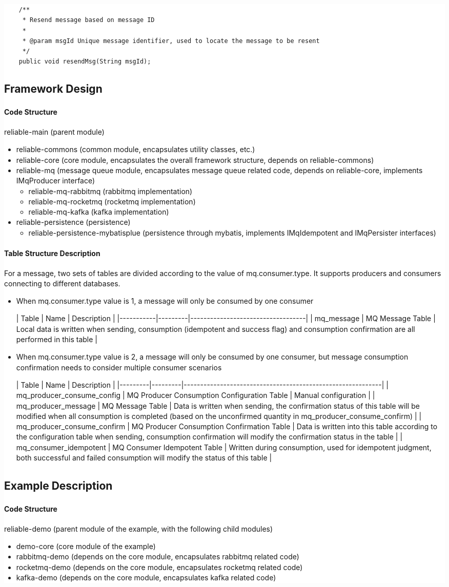 ```aiignore
    /**
     * Resend message based on message ID
     *
     * @param msgId Unique message identifier, used to locate the message to be resent
     */
    public void resendMsg(String msgId);
```

## Framework Design
#### Code Structure
reliable-main (parent module)
- reliable-commons (common module, encapsulates utility classes, etc.)
- reliable-core (core module, encapsulates the overall framework structure, depends on reliable-commons)
- reliable-mq (message queue module, encapsulates message queue related code, depends on reliable-core, implements IMqProducer interface)
    - reliable-mq-rabbitmq (rabbitmq implementation)
    - reliable-mq-rocketmq (rocketmq implementation)
    - reliable-mq-kafka (kafka implementation)
- reliable-persistence (persistence)
    - reliable-persistence-mybatisplue (persistence through mybatis, implements IMqIdempotent and IMqPersister interfaces)
#### Table Structure Description
For a message, two sets of tables are divided according to the value of mq.consumer.type. It supports producers and consumers connecting to different databases.
- When mq.consumer.type value is 1, a message will only be consumed by one consumer

  | Table | Name | Description |
      |-----------|---------|-----------------------------------|
  | mq_message | MQ Message Table | Local data is written when sending, consumption (idempotent and success flag) and consumption confirmation are all performed in this table |

- When mq.consumer.type value is 2, a message will only be consumed by one consumer, but message consumption confirmation needs to consider multiple consumer scenarios

  | Table | Name | Description |
      |---------|---------|------------------------------------------------------------|
  | mq_producer_consume_config | MQ Producer Consumption Configuration Table | Manual configuration |
  | mq_producer_message | MQ Message Table | Data is written when sending, the confirmation status of this table will be modified when all consumption is completed (based on the unconfirmed quantity in mq_producer_consume_confirm) |
  | mq_producer_consume_confirm | MQ Producer Consumption Confirmation Table | Data is written into this table according to the configuration table when sending, consumption confirmation will modify the confirmation status in the table |
  | mq_consumer_idempotent | MQ Consumer Idempotent Table | Written during consumption, used for idempotent judgment, both successful and failed consumption will modify the status of this table |



#### 
## Example Description
#### Code Structure
reliable-demo (parent module of the example, with the following child modules)
- demo-core (core module of the example)
- rabbitmq-demo (depends on the core module, encapsulates rabbitmq related code)
- rocketmq-demo (depends on the core module, encapsulates rocketmq related code)
- kafka-demo (depends on the core module, encapsulates kafka related code)
